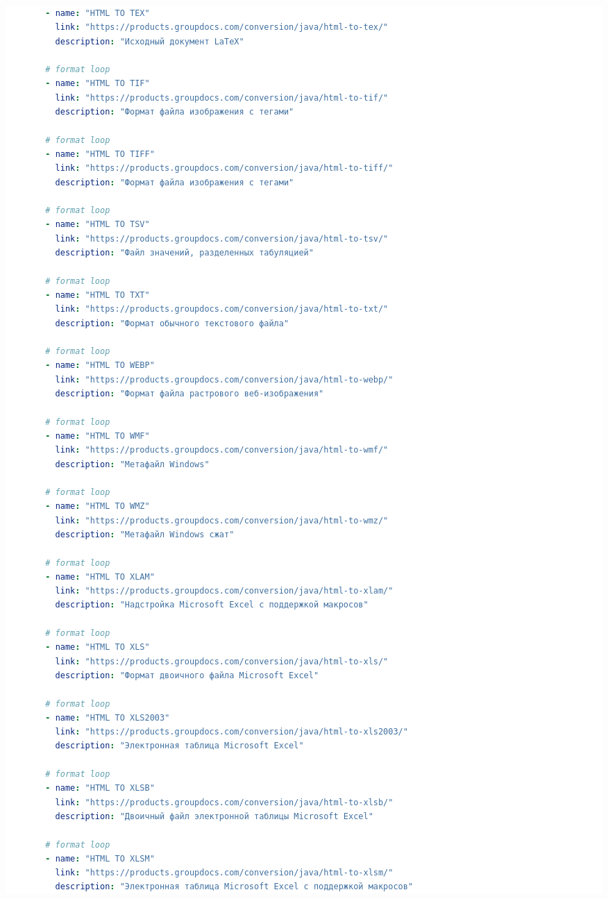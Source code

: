 ```yaml
        - name: "HTML TO TEX"
          link: "https://products.groupdocs.com/conversion/java/html-to-tex/"
          description: "Исходный документ LaTeX"

        # format loop
        - name: "HTML TO TIF"
          link: "https://products.groupdocs.com/conversion/java/html-to-tif/"
          description: "Формат файла изображения с тегами"

        # format loop
        - name: "HTML TO TIFF"
          link: "https://products.groupdocs.com/conversion/java/html-to-tiff/"
          description: "Формат файла изображения с тегами"

        # format loop
        - name: "HTML TO TSV"
          link: "https://products.groupdocs.com/conversion/java/html-to-tsv/"
          description: "Файл значений, разделенных табуляцией"

        # format loop
        - name: "HTML TO TXT"
          link: "https://products.groupdocs.com/conversion/java/html-to-txt/"
          description: "Формат обычного текстового файла"

        # format loop
        - name: "HTML TO WEBP"
          link: "https://products.groupdocs.com/conversion/java/html-to-webp/"
          description: "Формат файла растрового веб-изображения"

        # format loop
        - name: "HTML TO WMF"
          link: "https://products.groupdocs.com/conversion/java/html-to-wmf/"
          description: "Метафайл Windows"

        # format loop
        - name: "HTML TO WMZ"
          link: "https://products.groupdocs.com/conversion/java/html-to-wmz/"
          description: "Метафайл Windows сжат"

        # format loop
        - name: "HTML TO XLAM"
          link: "https://products.groupdocs.com/conversion/java/html-to-xlam/"
          description: "Надстройка Microsoft Excel с поддержкой макросов"

        # format loop
        - name: "HTML TO XLS"
          link: "https://products.groupdocs.com/conversion/java/html-to-xls/"
          description: "Формат двоичного файла Microsoft Excel"

        # format loop
        - name: "HTML TO XLS2003"
          link: "https://products.groupdocs.com/conversion/java/html-to-xls2003/"
          description: "Электронная таблица Microsoft Excel"

        # format loop
        - name: "HTML TO XLSB"
          link: "https://products.groupdocs.com/conversion/java/html-to-xlsb/"
          description: "Двоичный файл электронной таблицы Microsoft Excel"

        # format loop
        - name: "HTML TO XLSM"
          link: "https://products.groupdocs.com/conversion/java/html-to-xlsm/"
          description: "Электронная таблица Microsoft Excel с поддержкой макросов"
```